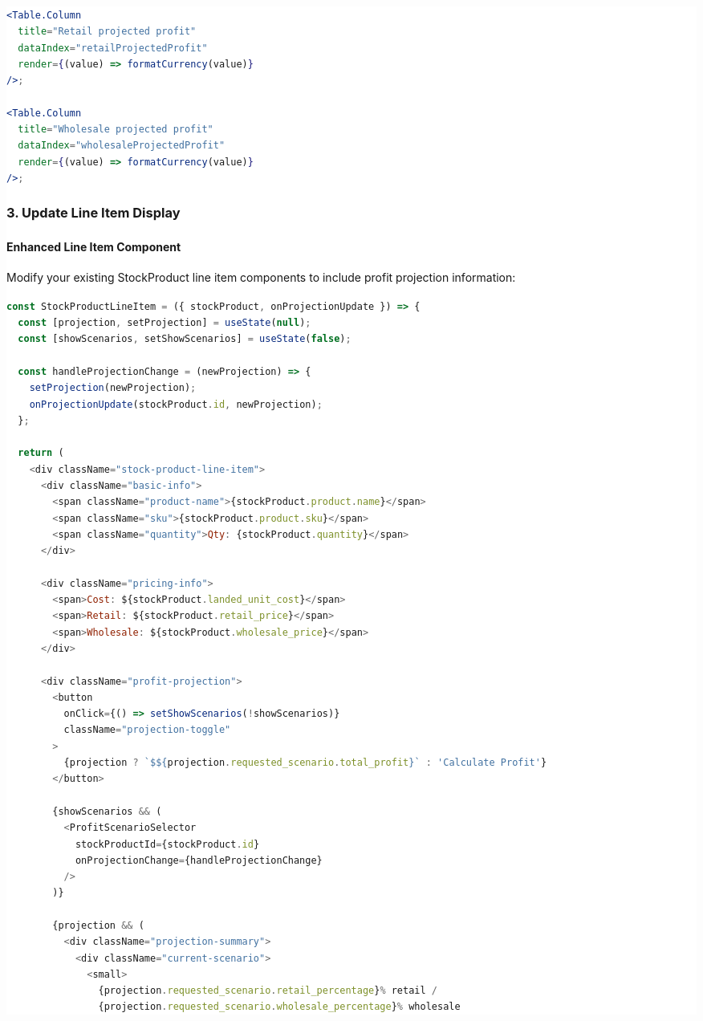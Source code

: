```jsx
<Table.Column
  title="Retail projected profit"
  dataIndex="retailProjectedProfit"
  render={(value) => formatCurrency(value)}
/>;

<Table.Column
  title="Wholesale projected profit"
  dataIndex="wholesaleProjectedProfit"
  render={(value) => formatCurrency(value)}
/>;
```

### 3. Update Line Item Display

#### Enhanced Line Item Component

Modify your existing StockProduct line item components to include profit projection information:

```javascript
const StockProductLineItem = ({ stockProduct, onProjectionUpdate }) => {
  const [projection, setProjection] = useState(null);
  const [showScenarios, setShowScenarios] = useState(false);

  const handleProjectionChange = (newProjection) => {
    setProjection(newProjection);
    onProjectionUpdate(stockProduct.id, newProjection);
  };

  return (
    <div className="stock-product-line-item">
      <div className="basic-info">
        <span className="product-name">{stockProduct.product.name}</span>
        <span className="sku">{stockProduct.product.sku}</span>
        <span className="quantity">Qty: {stockProduct.quantity}</span>
      </div>

      <div className="pricing-info">
        <span>Cost: ${stockProduct.landed_unit_cost}</span>
        <span>Retail: ${stockProduct.retail_price}</span>
        <span>Wholesale: ${stockProduct.wholesale_price}</span>
      </div>

      <div className="profit-projection">
        <button
          onClick={() => setShowScenarios(!showScenarios)}
          className="projection-toggle"
        >
          {projection ? `$${projection.requested_scenario.total_profit}` : 'Calculate Profit'}
        </button>

        {showScenarios && (
          <ProfitScenarioSelector
            stockProductId={stockProduct.id}
            onProjectionChange={handleProjectionChange}
          />
        )}

        {projection && (
          <div className="projection-summary">
            <div className="current-scenario">
              <small>
                {projection.requested_scenario.retail_percentage}% retail /
                {projection.requested_scenario.wholesale_percentage}% wholesale
```